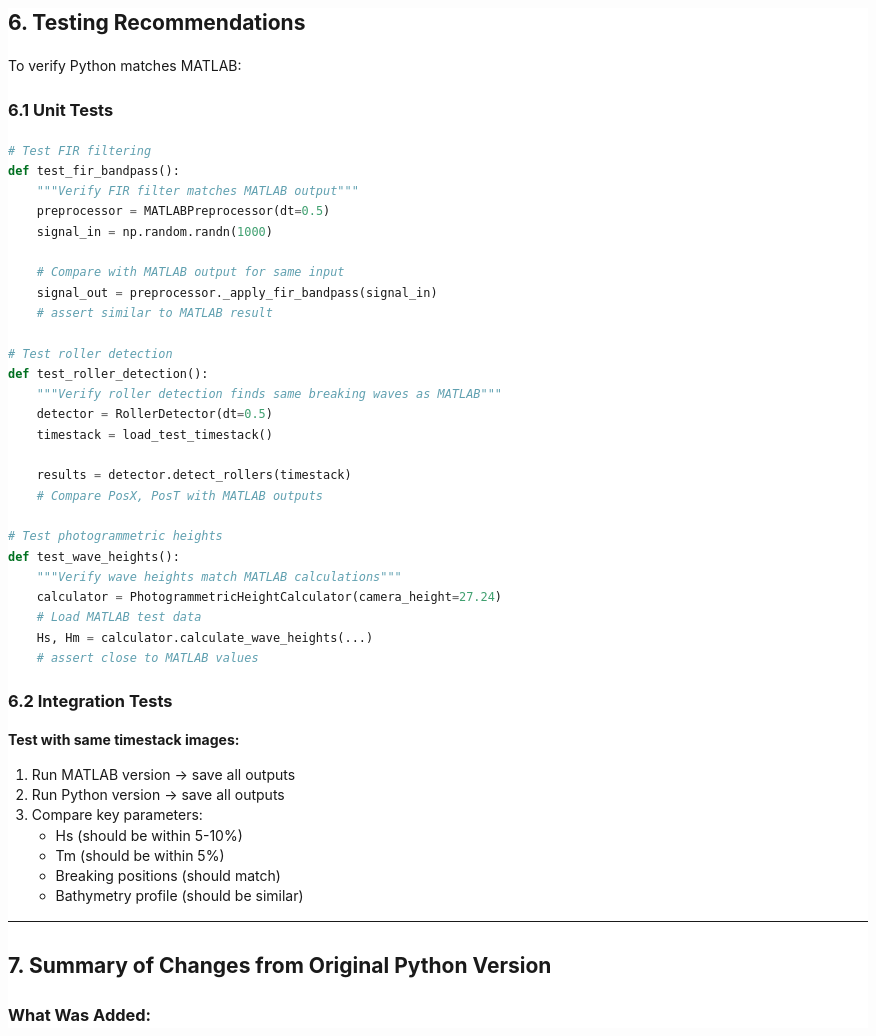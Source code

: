 ## 6. Testing Recommendations

To verify Python matches MATLAB:

### 6.1 Unit Tests

```python
# Test FIR filtering
def test_fir_bandpass():
    """Verify FIR filter matches MATLAB output"""
    preprocessor = MATLABPreprocessor(dt=0.5)
    signal_in = np.random.randn(1000)

    # Compare with MATLAB output for same input
    signal_out = preprocessor._apply_fir_bandpass(signal_in)
    # assert similar to MATLAB result

# Test roller detection
def test_roller_detection():
    """Verify roller detection finds same breaking waves as MATLAB"""
    detector = RollerDetector(dt=0.5)
    timestack = load_test_timestack()

    results = detector.detect_rollers(timestack)
    # Compare PosX, PosT with MATLAB outputs

# Test photogrammetric heights
def test_wave_heights():
    """Verify wave heights match MATLAB calculations"""
    calculator = PhotogrammetricHeightCalculator(camera_height=27.24)
    # Load MATLAB test data
    Hs, Hm = calculator.calculate_wave_heights(...)
    # assert close to MATLAB values
```

### 6.2 Integration Tests

**Test with same timestack images:**
1. Run MATLAB version → save all outputs
2. Run Python version → save all outputs
3. Compare key parameters:
   - Hs (should be within 5-10%)
   - Tm (should be within 5%)
   - Breaking positions (should match)
   - Bathymetry profile (should be similar)

---

## 7. Summary of Changes from Original Python Version

### What Was Added:
